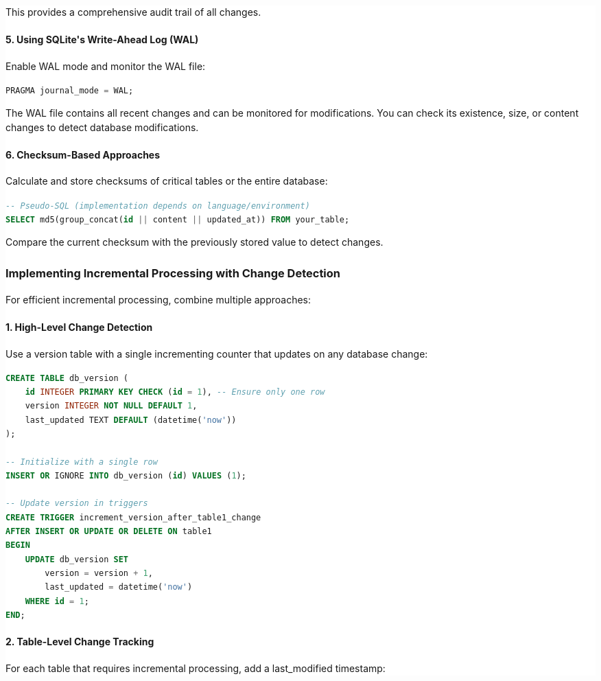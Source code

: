This provides a comprehensive audit trail of all changes.

#### 5. Using SQLite's Write-Ahead Log (WAL)

Enable WAL mode and monitor the WAL file:

```sql
PRAGMA journal_mode = WAL;
```

The WAL file contains all recent changes and can be monitored for modifications. You can check its existence, size, or content changes to detect database modifications.

#### 6. Checksum-Based Approaches

Calculate and store checksums of critical tables or the entire database:

```sql
-- Pseudo-SQL (implementation depends on language/environment)
SELECT md5(group_concat(id || content || updated_at)) FROM your_table;
```

Compare the current checksum with the previously stored value to detect changes.

### Implementing Incremental Processing with Change Detection

For efficient incremental processing, combine multiple approaches:

#### 1. High-Level Change Detection

Use a version table with a single incrementing counter that updates on any database change:

```sql
CREATE TABLE db_version (
    id INTEGER PRIMARY KEY CHECK (id = 1), -- Ensure only one row
    version INTEGER NOT NULL DEFAULT 1,
    last_updated TEXT DEFAULT (datetime('now'))
);

-- Initialize with a single row
INSERT OR IGNORE INTO db_version (id) VALUES (1);

-- Update version in triggers
CREATE TRIGGER increment_version_after_table1_change
AFTER INSERT OR UPDATE OR DELETE ON table1
BEGIN
    UPDATE db_version SET 
        version = version + 1,
        last_updated = datetime('now')
    WHERE id = 1;
END;
```

#### 2. Table-Level Change Tracking

For each table that requires incremental processing, add a last_modified timestamp:
